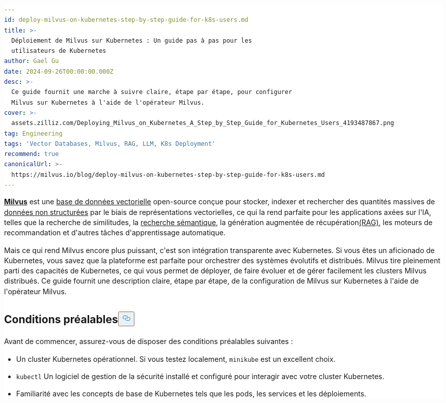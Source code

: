 ```yaml
---
id: deploy-milvus-on-kubernetes-step-by-step-guide-for-k8s-users.md
title: >-
  Déploiement de Milvus sur Kubernetes : Un guide pas à pas pour les
  utilisateurs de Kubernetes
author: Gael Gu
date: 2024-09-26T00:00:00.000Z
desc: >-
  Ce guide fournit une marche à suivre claire, étape par étape, pour configurer
  Milvus sur Kubernetes à l'aide de l'opérateur Milvus.
cover: >-
  assets.zilliz.com/Deploying_Milvus_on_Kubernetes_A_Step_by_Step_Guide_for_Kubernetes_Users_4193487867.png
tag: Engineering
tags: 'Vector Databases, Milvus, RAG, LLM, K8s Deployment'
recommend: true
canonicalUrl: >-
  https://milvus.io/blog/deploy-milvus-on-kubernetes-step-by-step-guide-for-k8s-users.md
---
```

<p><a href="https://zilliz.com/what-is-milvus"><strong>Milvus</strong></a> est une <a href="https://zilliz.com/learn/what-is-vector-database">base de données vectorielle</a> open-source conçue pour stocker, indexer et rechercher des quantités massives de <a href="https://zilliz.com/learn/introduction-to-unstructured-data">données non structurées</a> par le biais de représentations vectorielles, ce qui la rend parfaite pour les applications axées sur l'IA, telles que la recherche de similitudes, la <a href="https://zilliz.com/glossary/semantic-search">recherche sémantique</a>, la génération augmentée de récupération<a href="https://zilliz.com/learn/Retrieval-Augmented-Generation">(RAG)</a>, les moteurs de recommandation et d'autres tâches d'apprentissage automatique.</p>
<p>Mais ce qui rend Milvus encore plus puissant, c'est son intégration transparente avec Kubernetes. Si vous êtes un aficionado de Kubernetes, vous savez que la plateforme est parfaite pour orchestrer des systèmes évolutifs et distribués. Milvus tire pleinement parti des capacités de Kubernetes, ce qui vous permet de déployer, de faire évoluer et de gérer facilement les clusters Milvus distribués. Ce guide fournit une description claire, étape par étape, de la configuration de Milvus sur Kubernetes à l'aide de l'opérateur Milvus.</p>
<h2 id="Prerequisites" class="common-anchor-header">Conditions préalables<button data-href="#Prerequisites" class="anchor-icon" translate="no">
      <svg translate="no"
        aria-hidden="true"
        focusable="false"
        height="20"
        version="1.1"
        viewBox="0 0 16 16"
        width="16"
      >
        <path
          fill="#0092E4"
          fill-rule="evenodd"
          d="M4 9h1v1H4c-1.5 0-3-1.69-3-3.5S2.55 3 4 3h4c1.45 0 3 1.69 3 3.5 0 1.41-.91 2.72-2 3.25V8.59c.58-.45 1-1.27 1-2.09C10 5.22 8.98 4 8 4H4c-.98 0-2 1.22-2 2.5S3 9 4 9zm9-3h-1v1h1c1 0 2 1.22 2 2.5S13.98 12 13 12H9c-.98 0-2-1.22-2-2.5 0-.83.42-1.64 1-2.09V6.25c-1.09.53-2 1.84-2 3.25C6 11.31 7.55 13 9 13h4c1.45 0 3-1.69 3-3.5S14.5 6 13 6z"
        ></path>
      </svg>
    </button></h2><p>Avant de commencer, assurez-vous de disposer des conditions préalables suivantes :</p>
<ul>
<li><p>Un cluster Kubernetes opérationnel. Si vous testez localement, <code translate="no">minikube</code> est un excellent choix.</p></li>
<li><p><code translate="no">kubectl</code> Un logiciel de gestion de la sécurité installé et configuré pour interagir avec votre cluster Kubernetes.</p></li>
<li><p>Familiarité avec les concepts de base de Kubernetes tels que les pods, les services et les déploiements.</p></li>